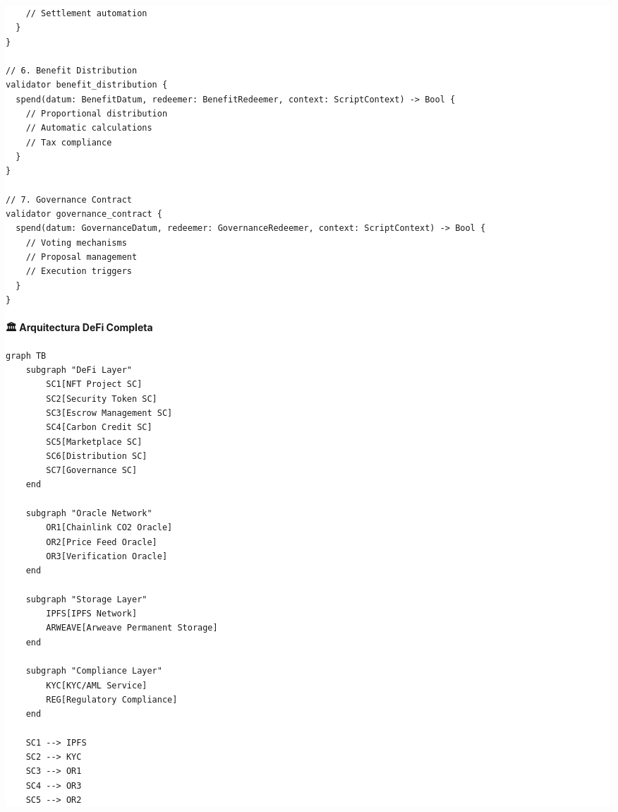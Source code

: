 ```aiken
    // Settlement automation
  }
}

// 6. Benefit Distribution
validator benefit_distribution {
  spend(datum: BenefitDatum, redeemer: BenefitRedeemer, context: ScriptContext) -> Bool {
    // Proportional distribution
    // Automatic calculations
    // Tax compliance
  }
}

// 7. Governance Contract
validator governance_contract {
  spend(datum: GovernanceDatum, redeemer: GovernanceRedeemer, context: ScriptContext) -> Bool {
    // Voting mechanisms
    // Proposal management
    // Execution triggers
  }
}
```

#### **🏛️ Arquitectura DeFi Completa**

```mermaid
graph TB
    subgraph "DeFi Layer"
        SC1[NFT Project SC]
        SC2[Security Token SC]
        SC3[Escrow Management SC]
        SC4[Carbon Credit SC]
        SC5[Marketplace SC]
        SC6[Distribution SC]
        SC7[Governance SC]
    end
    
    subgraph "Oracle Network"
        OR1[Chainlink CO2 Oracle]
        OR2[Price Feed Oracle]
        OR3[Verification Oracle]
    end
    
    subgraph "Storage Layer"
        IPFS[IPFS Network]
        ARWEAVE[Arweave Permanent Storage]
    end
    
    subgraph "Compliance Layer"
        KYC[KYC/AML Service]
        REG[Regulatory Compliance]
    end
    
    SC1 --> IPFS
    SC2 --> KYC
    SC3 --> OR1
    SC4 --> OR3
    SC5 --> OR2
```

